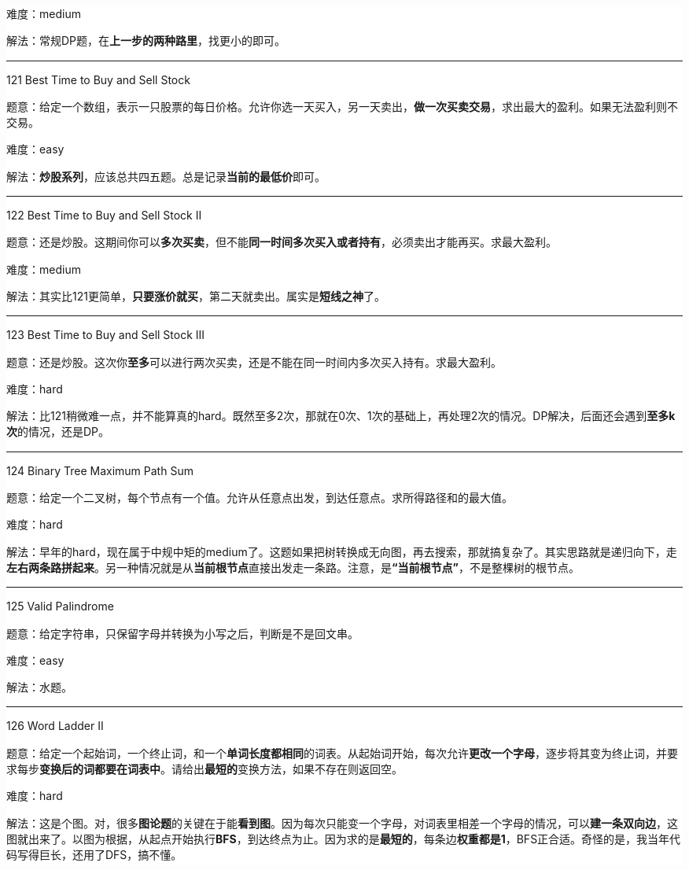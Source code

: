 难度：medium

解法：常规DP题，在<b>上一步的两种路里</b>，找更小的即可。

<hr>

121 Best Time to Buy and Sell Stock

题意：给定一个数组，表示一只股票的每日价格。允许你选一天买入，另一天卖出，<b>做一次买卖交易</b>，求出最大的盈利。如果无法盈利则不交易。

难度：easy

解法：<b>炒股系列</b>，应该总共四五题。总是记录<b>当前的最低价</b>即可。

<hr>

122 Best Time to Buy and Sell Stock II

题意：还是炒股。这期间你可以<b>多次买卖</b>，但不能<b>同一时间多次买入或者持有</b>，必须卖出才能再买。求最大盈利。

难度：medium

解法：其实比121更简单，<b>只要涨价就买</b>，第二天就卖出。属实是<b>短线之神</b>了。

<hr>

123 Best Time to Buy and Sell Stock III

题意：还是炒股。这次你<b>至多</b>可以进行两次买卖，还是不能在同一时间内多次买入持有。求最大盈利。

难度：hard

解法：比121稍微难一点，并不能算真的hard。既然至多2次，那就在0次、1次的基础上，再处理2次的情况。DP解决，后面还会遇到<b>至多k次</b>的情况，还是DP。

<hr>

124 Binary Tree Maximum Path Sum

题意：给定一个二叉树，每个节点有一个值。允许从任意点出发，到达任意点。求所得路径和的最大值。

难度：hard

解法：早年的hard，现在属于中规中矩的medium了。这题如果把树转换成无向图，再去搜索，那就搞复杂了。其实思路就是递归向下，走<b>左右两条路拼起来</b>。另一种情况就是从<b>当前根节点</b>直接出发走一条路。注意，是<b>“当前根节点”</b>，不是整棵树的根节点。

<hr>

125 Valid Palindrome

题意：给定字符串，只保留字母并转换为小写之后，判断是不是回文串。

难度：easy

解法：水题。

<hr>

126 Word Ladder II

题意：给定一个起始词，一个终止词，和一个<b>单词长度都相同</b>的词表。从起始词开始，每次允许<b>更改一个字母</b>，逐步将其变为终止词，并要求每步<b>变换后的词都要在词表中</b>。请给出<b>最短的</b>变换方法，如果不存在则返回空。

难度：hard

解法：这是个图。对，很多<b>图论题</b>的关键在于能<b>看到图</b>。因为每次只能变一个字母，对词表里相差一个字母的情况，可以<b>建一条双向边</b>，这图就出来了。以图为根据，从起点开始执行<b>BFS</b>，到达终点为止。因为求的是<b>最短的</b>，每条边<b>权重都是1</b>，BFS正合适。奇怪的是，我当年代码写得巨长，还用了DFS，搞不懂。
